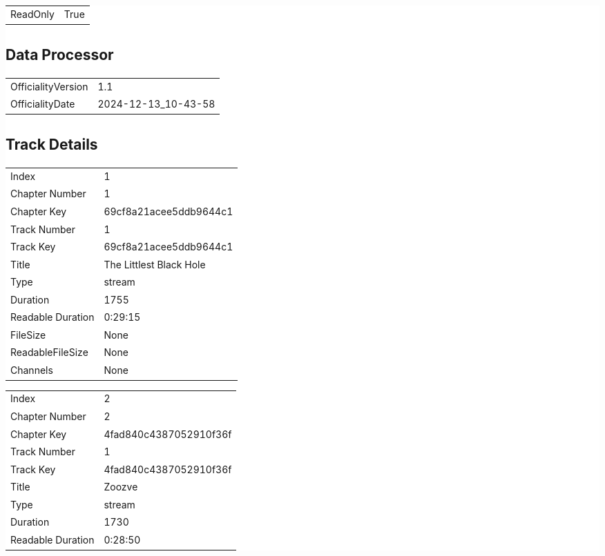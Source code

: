 |  |  |
| - | - |
| ReadOnly | True |


## Data Processor

|  |  |
| - | - |
| OfficialityVersion | 1.1
| OfficialityDate | 2024-12-13_10-43-58


## Track Details

|  |  |
| - | - |
| Index | 1 |
| Chapter Number | 1 |
| Chapter Key | 69cf8a21acee5ddb9644c1 |
| Track Number | 1 |
| Track Key | 69cf8a21acee5ddb9644c1 |
| Title | The Littlest Black Hole |
| Type | stream |
| Duration | 1755 |
| Readable Duration | 0:29:15 |
| FileSize | None |
| ReadableFileSize | None |
| Channels | None |

|  |  |
| - | - |
| Index | 2 |
| Chapter Number | 2 |
| Chapter Key | 4fad840c4387052910f36f |
| Track Number | 1 |
| Track Key | 4fad840c4387052910f36f |
| Title | Zoozve |
| Type | stream |
| Duration | 1730 |
| Readable Duration | 0:28:50 |